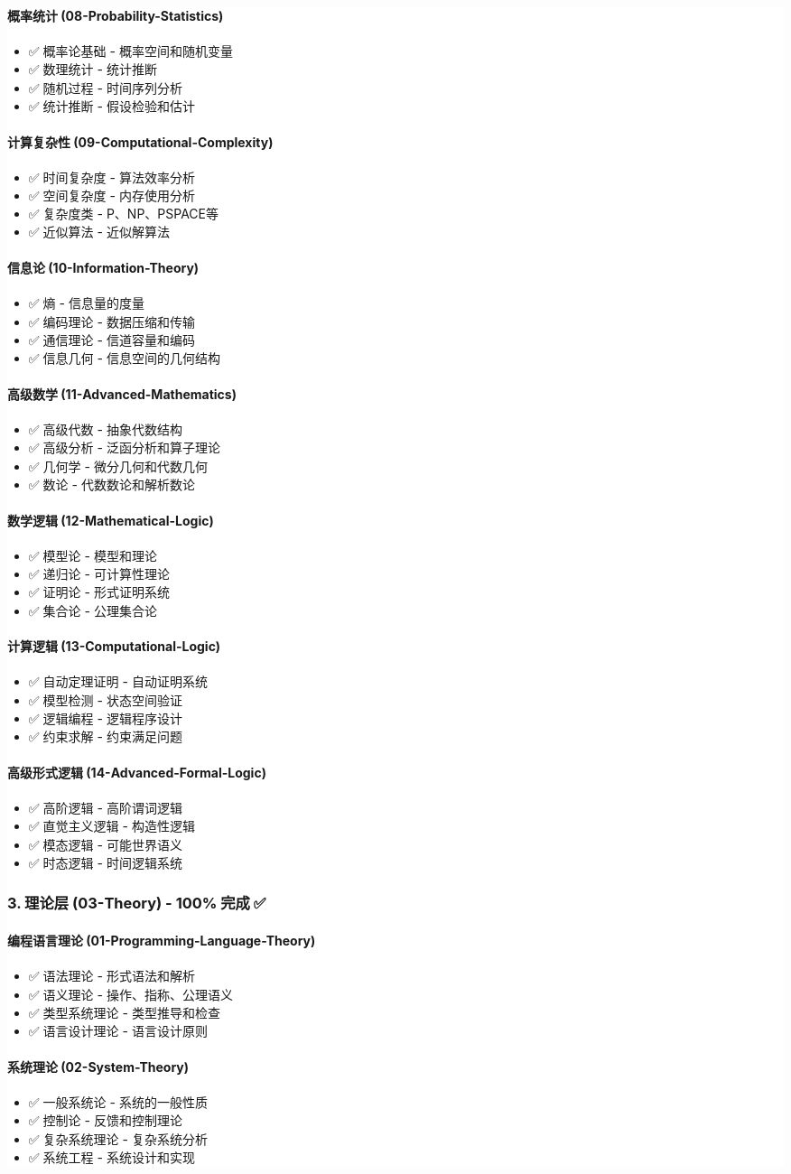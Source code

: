 #### 概率统计 (08-Probability-Statistics)
- ✅ 概率论基础 - 概率空间和随机变量
- ✅ 数理统计 - 统计推断
- ✅ 随机过程 - 时间序列分析
- ✅ 统计推断 - 假设检验和估计

#### 计算复杂性 (09-Computational-Complexity)
- ✅ 时间复杂度 - 算法效率分析
- ✅ 空间复杂度 - 内存使用分析
- ✅ 复杂度类 - P、NP、PSPACE等
- ✅ 近似算法 - 近似解算法

#### 信息论 (10-Information-Theory)
- ✅ 熵 - 信息量的度量
- ✅ 编码理论 - 数据压缩和传输
- ✅ 通信理论 - 信道容量和编码
- ✅ 信息几何 - 信息空间的几何结构

#### 高级数学 (11-Advanced-Mathematics)
- ✅ 高级代数 - 抽象代数结构
- ✅ 高级分析 - 泛函分析和算子理论
- ✅ 几何学 - 微分几何和代数几何
- ✅ 数论 - 代数数论和解析数论

#### 数学逻辑 (12-Mathematical-Logic)
- ✅ 模型论 - 模型和理论
- ✅ 递归论 - 可计算性理论
- ✅ 证明论 - 形式证明系统
- ✅ 集合论 - 公理集合论

#### 计算逻辑 (13-Computational-Logic)
- ✅ 自动定理证明 - 自动证明系统
- ✅ 模型检测 - 状态空间验证
- ✅ 逻辑编程 - 逻辑程序设计
- ✅ 约束求解 - 约束满足问题

#### 高级形式逻辑 (14-Advanced-Formal-Logic)
- ✅ 高阶逻辑 - 高阶谓词逻辑
- ✅ 直觉主义逻辑 - 构造性逻辑
- ✅ 模态逻辑 - 可能世界语义
- ✅ 时态逻辑 - 时间逻辑系统

### 3. 理论层 (03-Theory) - 100% 完成 ✅

#### 编程语言理论 (01-Programming-Language-Theory)
- ✅ 语法理论 - 形式语法和解析
- ✅ 语义理论 - 操作、指称、公理语义
- ✅ 类型系统理论 - 类型推导和检查
- ✅ 语言设计理论 - 语言设计原则

#### 系统理论 (02-System-Theory)
- ✅ 一般系统论 - 系统的一般性质
- ✅ 控制论 - 反馈和控制理论
- ✅ 复杂系统理论 - 复杂系统分析
- ✅ 系统工程 - 系统设计和实现
